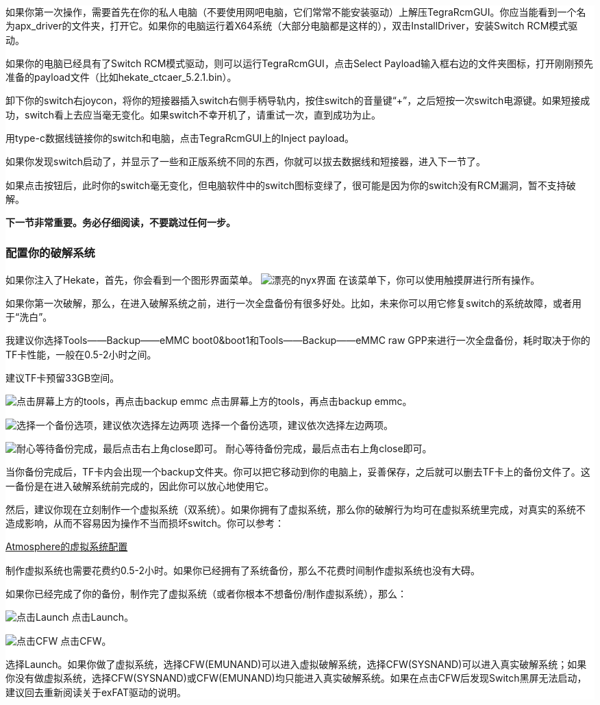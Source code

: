   如果你第一次操作，需要首先在你的私人电脑（不要使用网吧电脑，它们常常不能安装驱动）上解压TegraRcmGUI。你应当能看到一个名为apx_driver的文件夹，打开它。如果你的电脑运行着X64系统（大部分电脑都是这样的），双击InstallDriver，安装Switch RCM模式驱动。

  如果你的电脑已经具有了Switch RCM模式驱动，则可以运行TegraRcmGUI，点击Select Payload输入框右边的文件夹图标，打开刚刚预先准备的payload文件（比如hekate_ctcaer_5.2.1.bin）。

  卸下你的switch右joycon，将你的短接器插入switch右侧手柄导轨内，按住switch的音量键“+”，之后短按一次switch电源键。如果短接成功，switch看上去应当毫无变化。如果switch不幸开机了，请重试一次，直到成功为止。

  用type-c数据线链接你的switch和电脑，点击TegraRcmGUI上的Inject payload。

  如果你发现switch启动了，并显示了一些和正版系统不同的东西，你就可以拔去数据线和短接器，进入下一节了。

  如果点击按钮后，此时你的switch毫无变化，但电脑软件中的switch图标变绿了，很可能是因为你的switch没有RCM漏洞，暂不支持破解。

  **下一节非常重要。务必仔细阅读，不要跳过任何一步。**

### 配置你的破解系统
  如果你注入了Hekate，首先，你会看到一个图形界面菜单。
![漂亮的nyx界面](https://github.com/ln93/kosmos_chs_tutorial/raw/master/imgs/hekate-mainpage.jpg "漂亮的nyx界面")
  在该菜单下，你可以使用触摸屏进行所有操作。

  如果你第一次破解，那么，在进入破解系统之前，进行一次全盘备份有很多好处。比如，未来你可以用它修复switch的系统故障，或者用于“洗白”。

  我建议你选择Tools——Backup——eMMC boot0&boot1和Tools——Backup——eMMC raw GPP来进行一次全盘备份，耗时取决于你的TF卡性能，一般在0.5-2小时之间。

  建议TF卡预留33GB空间。

![点击屏幕上方的tools，再点击backup emmc](https://github.com/ln93/kosmos_chs_tutorial/raw/master/imgs/backup-mainpage.jpg "点击屏幕上方的tools，再点击backup emmc")
点击屏幕上方的tools，再点击backup emmc。

![选择一个备份选项，建议依次选择左边两项](https://github.com/ln93/kosmos_chs_tutorial/raw/master/imgs/choose-what-tobackup.jpg "选择一个备份选项，建议依次选择左边两项")
选择一个备份选项，建议依次选择左边两项。

![耐心等待备份完成，最后点击右上角close即可。](https://github.com/ln93/kosmos_chs_tutorial/raw/master/imgs/backup-nand.jpg "耐心等待备份完成，最后点击右上角close即可。")
耐心等待备份完成，最后点击右上角close即可。

  当你备份完成后，TF卡内会出现一个backup文件夹。你可以把它移动到你的电脑上，妥善保存，之后就可以删去TF卡上的备份文件了。这一备份是在进入破解系统前完成的，因此你可以放心地使用它。

  然后，建议你现在立刻制作一个虚拟系统（双系统）。如果你拥有了虚拟系统，那么你的破解行为均可在虚拟系统里完成，对真实的系统不造成影响，从而不容易因为操作不当而损坏switch。你可以参考：

[Atmosphere的虚拟系统配置](https://www.jianshu.com/p/d07b2bd992e5 "Atmosphere的虚拟系统配置")
  
  制作虚拟系统也需要花费约0.5-2小时。如果你已经拥有了系统备份，那么不花费时间制作虚拟系统也没有大碍。

  如果你已经完成了你的备份，制作完了虚拟系统（或者你根本不想备份/制作虚拟系统），那么：

![点击Launch](https://github.com/ln93/kosmos_chs_tutorial/raw/master/imgs/hekate-mainpage.jpg "点击Launch")
  点击Launch。

![点击CFW](https://github.com/ln93/kosmos_chs_tutorial/raw/master/imgs/hekate-launch.jpg "点击CFW")
  点击CFW。

  选择Launch。如果你做了虚拟系统，选择CFW(EMUNAND)可以进入虚拟破解系统，选择CFW(SYSNAND)可以进入真实破解系统；如果你没有做虚拟系统，选择CFW(SYSNAND)或CFW(EMUNAND)均只能进入真实破解系统。如果在点击CFW后发现Switch黑屏无法启动，建议回去重新阅读关于exFAT驱动的说明。
